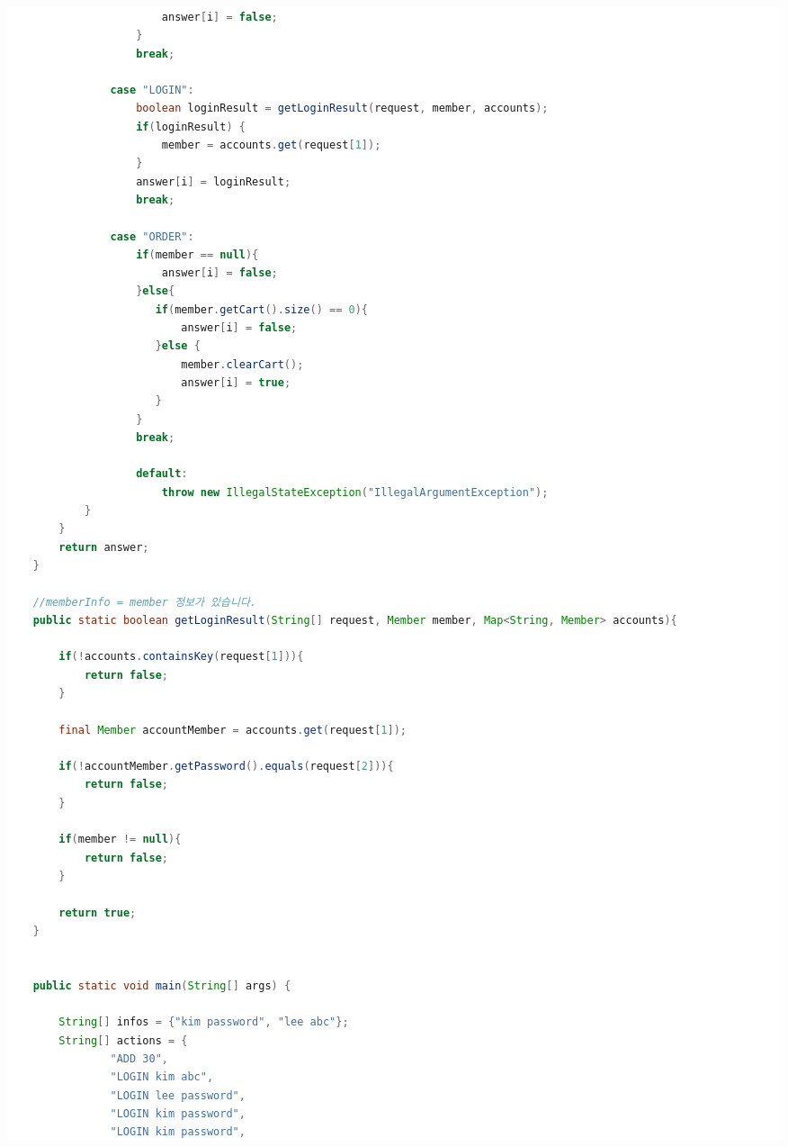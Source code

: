 ```java
                        answer[i] = false;
                    }
                    break;

                case "LOGIN":
                    boolean loginResult = getLoginResult(request, member, accounts);
                    if(loginResult) {
                        member = accounts.get(request[1]);
                    }
                    answer[i] = loginResult;
                    break;

                case "ORDER":
                    if(member == null){
                        answer[i] = false;
                    }else{
                       if(member.getCart().size() == 0){
                           answer[i] = false;
                       }else {
                           member.clearCart();
                           answer[i] = true;
                       }
                    }
                    break;

                    default:
                        throw new IllegalStateException("IllegalArgumentException");
            }
        }
        return answer;
    }

    //memberInfo = member 정보가 있습니다.
    public static boolean getLoginResult(String[] request, Member member, Map<String, Member> accounts){

        if(!accounts.containsKey(request[1])){
            return false;
        }

        final Member accountMember = accounts.get(request[1]);

        if(!accountMember.getPassword().equals(request[2])){
            return false;
        }

        if(member != null){
            return false;
        }

        return true;
    }


    public static void main(String[] args) {

        String[] infos = {"kim password", "lee abc"};
        String[] actions = {
                "ADD 30",
                "LOGIN kim abc",
                "LOGIN lee password",
                "LOGIN kim password",
                "LOGIN kim password",
```